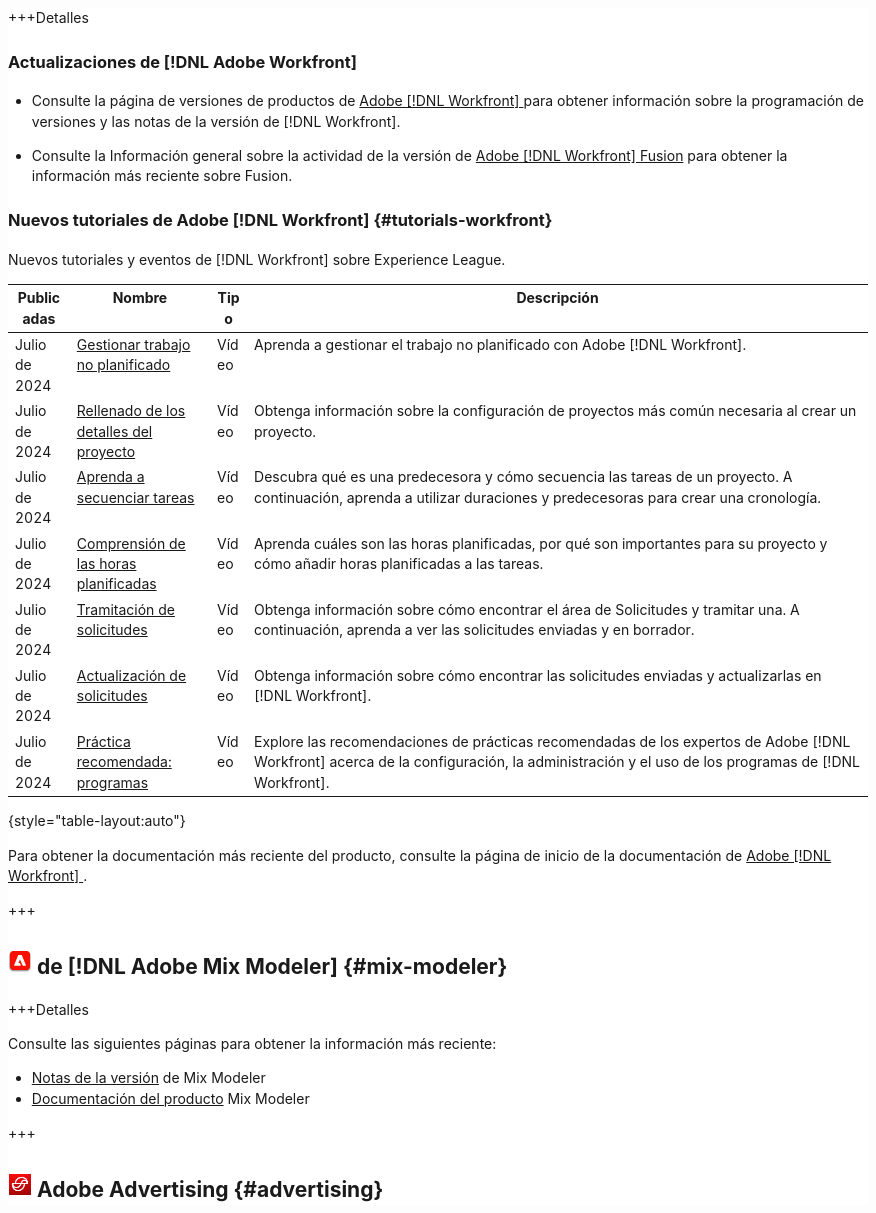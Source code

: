+++Detalles

### Actualizaciones de [!DNL Adobe Workfront]

* Consulte la página de versiones de productos de [Adobe [!DNL Workfront]  ](https://experienceleague.adobe.com/es/docs/workfront/using/product-announcements/product-releases/product-releases) para obtener información sobre la programación de versiones y las notas de la versión de [!DNL Workfront].

* Consulte la Información general sobre la actividad de la versión de [Adobe [!DNL Workfront]  Fusion](https://experienceleague.adobe.com/es/docs/workfront/using/product-announcements/product-releases/fusion-release/fusion-release-activity) para obtener la información más reciente sobre Fusion.

### Nuevos tutoriales de Adobe [!DNL Workfront] {#tutorials-workfront}

Nuevos tutoriales y eventos de [!DNL Workfront] sobre Experience League.

| Publicadas | Nombre | Tipo | Descripción |
| -----------| ---------- | ---------- | ---------- |
| Julio de 2024 | [Gestionar trabajo no planificado](https://experienceleague.adobe.com/es/docs/workfront-learn/tutorials-workfront/manage-work/issues-requests/handle-unplanned-work) | Vídeo | Aprenda a gestionar el trabajo no planificado con Adobe [!DNL Workfront]. |
| Julio de 2024 | [Rellenado de los detalles del proyecto](https://experienceleague.adobe.com/es/docs/workfront-learn/tutorials-workfront/manage-work/projects/fill-in-the-project-details) | Vídeo | Obtenga información sobre la configuración de proyectos más común necesaria al crear un proyecto. |
| Julio de 2024 | [Aprenda a secuenciar tareas](https://experienceleague.adobe.com/es/docs/workfront-learn/tutorials-workfront/manage-work/tasks/learn-to-sequence-tasks) | Vídeo | Descubra qué es una predecesora y cómo secuencia las tareas de un proyecto. A continuación, aprenda a utilizar duraciones y predecesoras para crear una cronología. |
| Julio de 2024 | [Comprensión de las horas planificadas](https://experienceleague.adobe.com/es/docs/workfront-learn/tutorials-workfront/manage-work/tasks/understand-planned-hours) | Vídeo | Aprenda cuáles son las horas planificadas, por qué son importantes para su proyecto y cómo añadir horas planificadas a las tareas. |
| Julio de 2024 | [Tramitación de solicitudes](https://experienceleague.adobe.com/es/docs/workfront-learn/tutorials-workfront/manage-work/issues-requests/make-a-request) | Vídeo | Obtenga información sobre cómo encontrar el área de Solicitudes y tramitar una. A continuación, aprenda a ver las solicitudes enviadas y en borrador. |
| Julio de 2024 | [Actualización de solicitudes](https://experienceleague.adobe.com/es/docs/workfront-learn/tutorials-workfront/manage-work/issues-requests/update-a-request) | Vídeo | Obtenga información sobre cómo encontrar las solicitudes enviadas y actualizarlas en [!DNL Workfront]. |
| Julio de 2024 | [Práctica recomendada: programas](https://experienceleague.adobe.com/es/docs/workfront-learn/tutorials-workfront/best-practices/schedules-bp) | Vídeo | Explore las recomendaciones de prácticas recomendadas de los expertos de Adobe [!DNL Workfront] acerca de la configuración, la administración y el uso de los programas de [!DNL Workfront]. |

{style="table-layout:auto"}



Para obtener la documentación más reciente del producto, consulte la página de inicio de la documentación de [Adobe [!DNL Workfront] ](https://experienceleague.adobe.com/es/docs/workfront/using/home).

+++

## ![Icono](/assets/ec_appicon_24.png) de [!DNL Adobe Mix Modeler] {#mix-modeler}

+++Detalles

Consulte las siguientes páginas para obtener la información más reciente:

* [Notas de la versión](https://experienceleague.adobe.com/es/docs/mix-modeler/using/releases/latest) de Mix Modeler
* [Documentación del producto](https://experienceleague.adobe.com/es/docs/mix-modeler) Mix Modeler

+++

## ![Icono](/assets/advertising-cloud.png) Adobe Advertising {#advertising}
